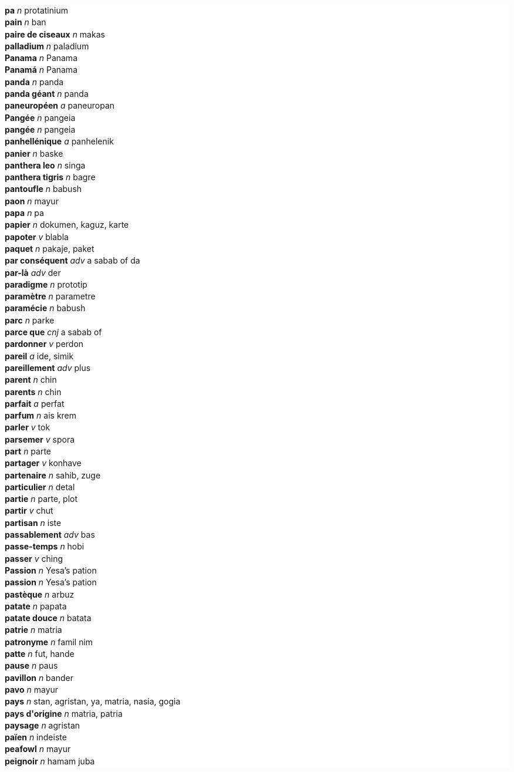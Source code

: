 **pa** *n* protatinium  
**pain** *n* ban  
**paire de ciseaux** *n* makas  
**palladium** *n* paladium  
**Panama** *n* Panama  
**Panamá** *n* Panama  
**panda** *n* panda  
**panda géant** *n* panda  
**paneuropéen** *a* paneuropan  
**Pangée** *n* pangeia  
**pangée** *n* pangeia  
**panhellénique** *a* panhelenik  
**panier** *n* baske  
**panthera leo** *n* singa  
**panthera tigris** *n* bagre  
**pantoufle** *n* babush  
**paon** *n* mayur  
**papa** *n* pa  
**papier** *n* dokumen, kaguz, karte  
**papoter** *v* blabla  
**paquet** *n* pakaje, paket  
**par conséquent** *adv* a sabab of da  
**par-là** *adv* der  
**paradigme** *n* prototip  
**paramètre** *n* parametre  
**paramécie** *n* babush  
**parc** *n* parke  
**parce que** *cnj* a sabab of  
**pardonner** *v* perdon  
**pareil** *a* ide, simik  
**pareillement** *adv* plus  
**parent** *n* chin  
**parents** *n* chin  
**parfait** *a* perfat  
**parfum** *n* ais krem  
**parler** *v* tok  
**parsemer** *v* spora  
**part** *n* parte  
**partager** *v* konhave  
**partenaire** *n* sahib, zuge  
**particulier** *n* detal  
**partie** *n* parte, plot  
**partir** *v* chut  
**partisan** *n* iste  
**passablement** *adv* bas  
**passe-temps** *n* hobi  
**passer** *v* ching  
**Passion** *n* Yesa’s pation  
**passion** *n* Yesa’s pation  
**pastèque** *n* arbuz  
**patate** *n* papata  
**patate douce** *n* batata  
**patrie** *n* matria  
**patronyme** *n* famil nim  
**patte** *n* fut, hande  
**pause** *n* paus  
**pavillon** *n* bander  
**pavo** *n* mayur  
**pays** *n* stan, agristan, ya, matria, nasia, gogia  
**pays d'origine** *n* matria, patria  
**paysage** *n* agristan  
**païen** *n* indeiste  
**peafowl** *n* mayur  
**peignoir** *n* hamam juba  